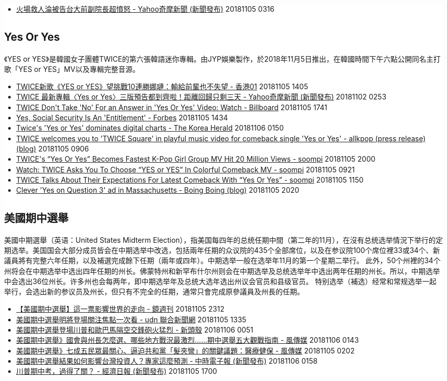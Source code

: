 - [火場救人淪被告台大前副院長超憤怒 - Yahoo奇摩新聞 (新聞發布)](https://tw.news.yahoo.com/%E7%81%AB%E5%A0%B4%E6%95%91%E4%BA%BA%E6%B7%AA%E8%A2%AB%E5%91%8A-%E5%8F%B0%E5%A4%A7%E5%89%8D%E5%89%AF%E9%99%A2%E9%95%B7%E8%B6%85%E6%86%A4%E6%80%92-030623719.html "火場救人淪被告台大前副院長超憤怒 - Yahoo奇摩新聞 (新聞發布)") 20181105 0316

## Yes Or Yes

《YES or YES》是韓國女子團體TWICE的第六張韓語迷你專輯。由JYP娛樂製作，於2018年11月5日推出，在韓國時間下午六點公開同名主打歌「YES or YES」MV以及專輯完整音源。
- [TWICE新歌《YES or YES》望挑戰10連勝娜璉：輸給前輩也不失望 - 香港01](https://www.hk01.com/%E5%8D%B3%E6%99%82%E5%A8%9B%E6%A8%82/255374/twice%E6%96%B0%E6%AD%8C-yes-or-yes-%E6%9C%9B%E6%8C%91%E6%88%B010%E9%80%A3%E5%8B%9D-%E5%A8%9C%E7%92%89-%E8%BC%B8%E7%B5%A6%E5%89%8D%E8%BC%A9%E4%B9%9F%E4%B8%8D%E5%A4%B1%E6%9C%9B "TWICE新歌《YES or YES》望挑戰10連勝娜璉：輸給前輩也不失望 - 香港01") 20181105 1405
- [TWICE 最新專輯〈Yes or Yes〉三版預告都到齊啦！距離回歸只剩三天 - Yahoo奇摩新聞 (新聞發布)](https://tw.news.yahoo.com/twice-%E6%9C%80%E6%96%B0%E5%B0%88%E8%BC%AF-yes-yes-%E4%B8%89%E7%89%88%E9%A0%90%E5%91%8A%E9%83%BD%E5%88%B0%E9%BD%8A%E5%95%A6-002100849.html "TWICE 最新專輯〈Yes or Yes〉三版預告都到齊啦！距離回歸只剩三天 - Yahoo奇摩新聞 (新聞發布)") 20181102 0253
- [TWICE Don't Take 'No' For an Answer in 'Yes Or Yes' Video: Watch - Billboard](https://www.billboard.com/articles/columns/k-town/8483214/twice-yes-or-yes-video "TWICE Don't Take 'No' For an Answer in 'Yes Or Yes' Video: Watch - Billboard") 20181105 1741
- [Yes, Social Security Is An 'Entitlement' - Forbes](https://www.forbes.com/sites/ebauer/2018/11/05/yes-social-security-is-an-entitlement/ "Yes, Social Security Is An 'Entitlement' - Forbes") 20181105 1434
- [Twice's 'Yes or Yes' dominates digital charts - The Korea Herald](http://www.koreaherald.com/view.php?ud=20181106000260 "Twice's 'Yes or Yes' dominates digital charts - The Korea Herald") 20181106 0150
- [TWICE welcomes you to 'TWICE Square' in playful music video for comeback single 'Yes or Yes' - allkpop (press release) (blog)](https://www.allkpop.com/video/2018/11/twice-welcomes-you-to-twice-square-in-playful-music-video-for-comeback-single-yes-or-yes "TWICE welcomes you to 'TWICE Square' in playful music video for comeback single 'Yes or Yes' - allkpop (press release) (blog)") 20181105 0906
- [TWICE's “Yes Or Yes” Becomes Fastest K-Pop Girl Group MV Hit 20 Million Views - soompi](https://www.soompi.com/article/1258281wpp/twices-yes-yes-becomes-fastest-k-pop-girl-group-mv-hit-20-million-views "TWICE's “Yes Or Yes” Becomes Fastest K-Pop Girl Group MV Hit 20 Million Views - soompi") 20181105 2000
- [Watch: TWICE Asks You To Choose “YES or YES” In Colorful Comeback MV - soompi](https://www.soompi.com/article/1258045wpp/watch-twice-asks-choose-yes-yes-colorful-comeback-mv "Watch: TWICE Asks You To Choose “YES or YES” In Colorful Comeback MV - soompi") 20181105 0921
- [TWICE Talks About Their Expectations For Latest Comeback With “Yes Or Yes” - soompi](https://www.soompi.com/article/1258089wpp/twice-talks-expectations-latest-comeback-yes "TWICE Talks About Their Expectations For Latest Comeback With “Yes Or Yes” - soompi") 20181105 1150
- [Clever 'Yes on Question 3' ad in Massachusetts - Boing Boing (blog)](https://boingboing.net/2018/11/05/clever-yes-on-question-3-a.html "Clever 'Yes on Question 3' ad in Massachusetts - Boing Boing (blog)") 20181105 2020

## 美國期中選舉

美國中期選舉（英语：United States Midterm Election），指美国每四年的总统任期中間（第二年的11月），在沒有总统选举情況下举行的定期选举。美国国会大部分成员皆会在中期选举中改选，包括兩年任期的众议院的435个全部席位，以及在参议院100个席位裡33或34个、新議員將有完整六年任期，以及補選完成餘下任期（兩年或四年）。中期选举一般在选举年11月的第一个星期二举行。
此外，50个州裡的34个州将会在中期选举中选出四年任期的州长。佛蒙特州和新罕布什尔州则会在中期选举及总统选举年中选出两年任期的州长。所以，中期选举中会选出36位州长。许多州也会每两年，即中期选举年及总统大选年选出州议会官员和县级官员。
特别选举（補选）经常和常规选举一起举行，会选出新的参议员及州长，但只有不完全的任期，通常只會完成原參議員及州長的任期。
- [【美國期中選舉】這一票影響世界的走向 - 鏡週刊](https://www.mirrormedia.mg/story/20181105intmidtermimpactworld "【美國期中選舉】這一票影響世界的走向 - 鏡週刊") 20181105 2312
- [美國期中選舉明將登場關注焦點一次看 - udn 聯合新聞網](https://udn.com/news/story/6813/3462916 "美國期中選舉明將登場關注焦點一次看 - udn 聯合新聞網") 20181105 1335
- [美國期中選舉登場川普和歐巴馬隔空交鋒砲火猛烈 - 新頭殼](https://newtalk.tw/news/view/2018-11-06/162682 "美國期中選舉登場川普和歐巴馬隔空交鋒砲火猛烈 - 新頭殼") 20181106 0051
- [美國期中選舉》國會與州長怎麼選、哪些地方戰況最激烈……期中選舉五大觀戰指南 - 風傳媒](https://www.storm.mg/article/600682 "美國期中選舉》國會與州長怎麼選、哪些地方戰況最激烈……期中選舉五大觀戰指南 - 風傳媒") 20181106 0143
- [美國期中選舉》七成五民眾最關心、逼迫共和黨「髮夾彎」的關鍵議題：醫療健保 - 風傳媒](https://www.storm.mg/article/595051 "美國期中選舉》七成五民眾最關心、逼迫共和黨「髮夾彎」的關鍵議題：醫療健保 - 風傳媒") 20181105 0202
- [美國期中選舉結果如何影響台灣投資人？專家這麼預測 - 中時電子報 (新聞發布)](https://www.chinatimes.com/realtimenews/20181106001473-260410 "美國期中選舉結果如何影響台灣投資人？專家這麼預測 - 中時電子報 (新聞發布)") 20181106 0158
- [川普期中考，過得了關？ - 經濟日報 (新聞發布)](https://money.udn.com/money/story/8853/3463112 "川普期中考，過得了關？ - 經濟日報 (新聞發布)") 20181105 1700